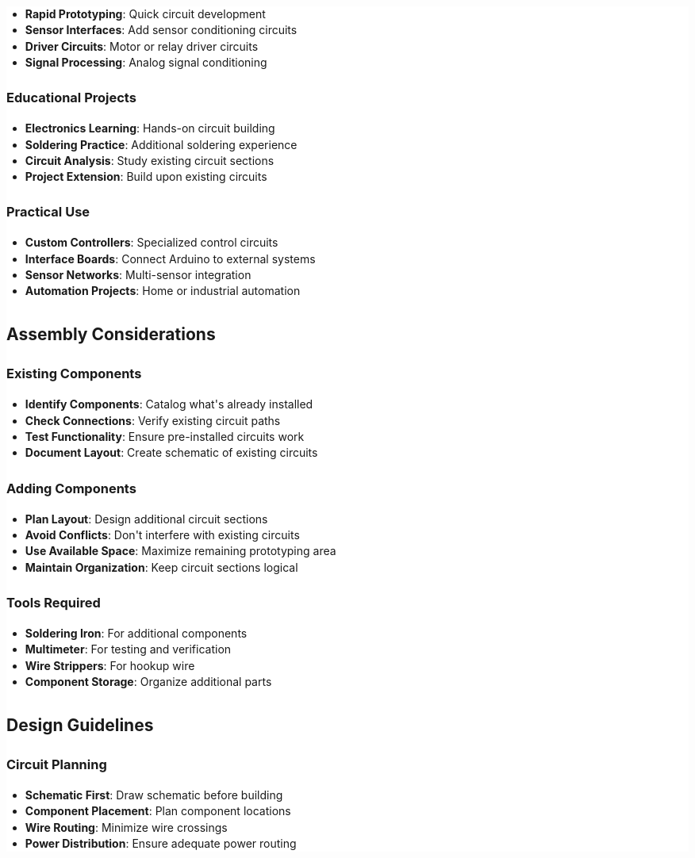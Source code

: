 - **Rapid Prototyping**: Quick circuit development
- **Sensor Interfaces**: Add sensor conditioning circuits
- **Driver Circuits**: Motor or relay driver circuits
- **Signal Processing**: Analog signal conditioning

### Educational Projects

- **Electronics Learning**: Hands-on circuit building
- **Soldering Practice**: Additional soldering experience
- **Circuit Analysis**: Study existing circuit sections
- **Project Extension**: Build upon existing circuits

### Practical Use

- **Custom Controllers**: Specialized control circuits
- **Interface Boards**: Connect Arduino to external systems
- **Sensor Networks**: Multi-sensor integration
- **Automation Projects**: Home or industrial automation

## Assembly Considerations

### Existing Components

- **Identify Components**: Catalog what's already installed
- **Check Connections**: Verify existing circuit paths
- **Test Functionality**: Ensure pre-installed circuits work
- **Document Layout**: Create schematic of existing circuits

### Adding Components

- **Plan Layout**: Design additional circuit sections
- **Avoid Conflicts**: Don't interfere with existing circuits
- **Use Available Space**: Maximize remaining prototyping area
- **Maintain Organization**: Keep circuit sections logical

### Tools Required

- **Soldering Iron**: For additional components
- **Multimeter**: For testing and verification
- **Wire Strippers**: For hookup wire
- **Component Storage**: Organize additional parts

## Design Guidelines

### Circuit Planning

- **Schematic First**: Draw schematic before building
- **Component Placement**: Plan component locations
- **Wire Routing**: Minimize wire crossings
- **Power Distribution**: Ensure adequate power routing
